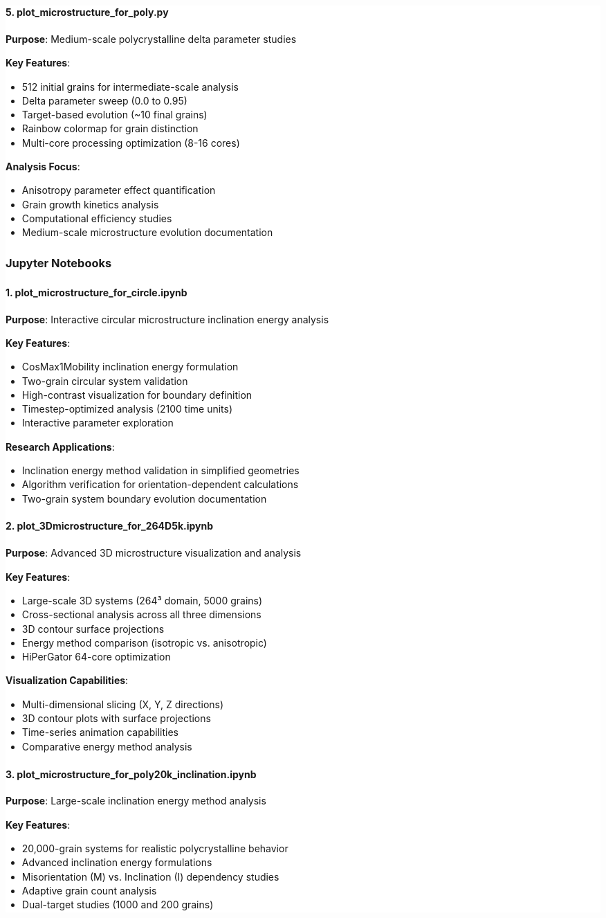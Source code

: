 #### 5. plot_microstructure_for_poly.py
**Purpose**: Medium-scale polycrystalline delta parameter studies

**Key Features**:
- 512 initial grains for intermediate-scale analysis
- Delta parameter sweep (0.0 to 0.95)
- Target-based evolution (~10 final grains)
- Rainbow colormap for grain distinction
- Multi-core processing optimization (8-16 cores)

**Analysis Focus**:
- Anisotropy parameter effect quantification
- Grain growth kinetics analysis
- Computational efficiency studies
- Medium-scale microstructure evolution documentation

### Jupyter Notebooks

#### 1. plot_microstructure_for_circle.ipynb
**Purpose**: Interactive circular microstructure inclination energy analysis

**Key Features**:
- CosMax1Mobility inclination energy formulation
- Two-grain circular system validation
- High-contrast visualization for boundary definition
- Timestep-optimized analysis (2100 time units)
- Interactive parameter exploration

**Research Applications**:
- Inclination energy method validation in simplified geometries
- Algorithm verification for orientation-dependent calculations
- Two-grain system boundary evolution documentation

#### 2. plot_3Dmicrostructure_for_264D5k.ipynb
**Purpose**: Advanced 3D microstructure visualization and analysis

**Key Features**:
- Large-scale 3D systems (264³ domain, 5000 grains)
- Cross-sectional analysis across all three dimensions
- 3D contour surface projections
- Energy method comparison (isotropic vs. anisotropic)
- HiPerGator 64-core optimization

**Visualization Capabilities**:
- Multi-dimensional slicing (X, Y, Z directions)
- 3D contour plots with surface projections
- Time-series animation capabilities
- Comparative energy method analysis

#### 3. plot_microstructure_for_poly20k_inclination.ipynb
**Purpose**: Large-scale inclination energy method analysis

**Key Features**:
- 20,000-grain systems for realistic polycrystalline behavior
- Advanced inclination energy formulations
- Misorientation (M) vs. Inclination (I) dependency studies
- Adaptive grain count analysis
- Dual-target studies (1000 and 200 grains)
